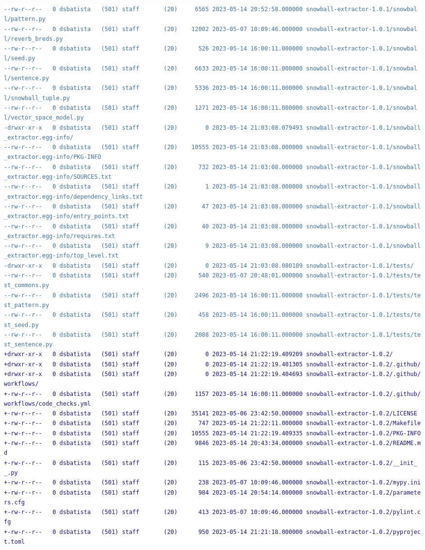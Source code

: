 ```diff
--rw-r--r--   0 dsbatista   (501) staff       (20)     6565 2023-05-14 20:52:58.000000 snowball-extractor-1.0.1/snowball/pattern.py
--rw-r--r--   0 dsbatista   (501) staff       (20)    12002 2023-05-07 10:09:46.000000 snowball-extractor-1.0.1/snowball/reverb_breds.py
--rw-r--r--   0 dsbatista   (501) staff       (20)      526 2023-05-14 16:00:11.000000 snowball-extractor-1.0.1/snowball/seed.py
--rw-r--r--   0 dsbatista   (501) staff       (20)     6633 2023-05-14 16:00:11.000000 snowball-extractor-1.0.1/snowball/sentence.py
--rw-r--r--   0 dsbatista   (501) staff       (20)     5336 2023-05-14 16:00:11.000000 snowball-extractor-1.0.1/snowball/snowball_tuple.py
--rw-r--r--   0 dsbatista   (501) staff       (20)     1271 2023-05-14 16:00:11.000000 snowball-extractor-1.0.1/snowball/vector_space_model.py
-drwxr-xr-x   0 dsbatista   (501) staff       (20)        0 2023-05-14 21:03:08.079493 snowball-extractor-1.0.1/snowball_extractor.egg-info/
--rw-r--r--   0 dsbatista   (501) staff       (20)    10555 2023-05-14 21:03:08.000000 snowball-extractor-1.0.1/snowball_extractor.egg-info/PKG-INFO
--rw-r--r--   0 dsbatista   (501) staff       (20)      732 2023-05-14 21:03:08.000000 snowball-extractor-1.0.1/snowball_extractor.egg-info/SOURCES.txt
--rw-r--r--   0 dsbatista   (501) staff       (20)        1 2023-05-14 21:03:08.000000 snowball-extractor-1.0.1/snowball_extractor.egg-info/dependency_links.txt
--rw-r--r--   0 dsbatista   (501) staff       (20)       47 2023-05-14 21:03:08.000000 snowball-extractor-1.0.1/snowball_extractor.egg-info/entry_points.txt
--rw-r--r--   0 dsbatista   (501) staff       (20)       40 2023-05-14 21:03:08.000000 snowball-extractor-1.0.1/snowball_extractor.egg-info/requires.txt
--rw-r--r--   0 dsbatista   (501) staff       (20)        9 2023-05-14 21:03:08.000000 snowball-extractor-1.0.1/snowball_extractor.egg-info/top_level.txt
-drwxr-xr-x   0 dsbatista   (501) staff       (20)        0 2023-05-14 21:03:08.080109 snowball-extractor-1.0.1/tests/
--rw-r--r--   0 dsbatista   (501) staff       (20)      540 2023-05-07 20:48:01.000000 snowball-extractor-1.0.1/tests/test_commons.py
--rw-r--r--   0 dsbatista   (501) staff       (20)     2496 2023-05-14 16:00:11.000000 snowball-extractor-1.0.1/tests/test_pattern.py
--rw-r--r--   0 dsbatista   (501) staff       (20)      458 2023-05-14 16:00:11.000000 snowball-extractor-1.0.1/tests/test_seed.py
--rw-r--r--   0 dsbatista   (501) staff       (20)     2088 2023-05-14 16:00:11.000000 snowball-extractor-1.0.1/tests/test_sentence.py
+drwxr-xr-x   0 dsbatista   (501) staff       (20)        0 2023-05-14 21:22:19.409209 snowball-extractor-1.0.2/
+drwxr-xr-x   0 dsbatista   (501) staff       (20)        0 2023-05-14 21:22:19.401305 snowball-extractor-1.0.2/.github/
+drwxr-xr-x   0 dsbatista   (501) staff       (20)        0 2023-05-14 21:22:19.404693 snowball-extractor-1.0.2/.github/workflows/
+-rw-r--r--   0 dsbatista   (501) staff       (20)     1157 2023-05-14 16:00:11.000000 snowball-extractor-1.0.2/.github/workflows/code_checks.yml
+-rw-r--r--   0 dsbatista   (501) staff       (20)    35141 2023-05-06 23:42:50.000000 snowball-extractor-1.0.2/LICENSE
+-rw-r--r--   0 dsbatista   (501) staff       (20)      747 2023-05-14 21:22:11.000000 snowball-extractor-1.0.2/Makefile
+-rw-r--r--   0 dsbatista   (501) staff       (20)    10555 2023-05-14 21:22:19.409335 snowball-extractor-1.0.2/PKG-INFO
+-rw-r--r--   0 dsbatista   (501) staff       (20)     9846 2023-05-14 20:43:34.000000 snowball-extractor-1.0.2/README.md
+-rw-r--r--   0 dsbatista   (501) staff       (20)      115 2023-05-06 23:42:50.000000 snowball-extractor-1.0.2/__init__.py
+-rw-r--r--   0 dsbatista   (501) staff       (20)      238 2023-05-07 10:09:46.000000 snowball-extractor-1.0.2/mypy.ini
+-rw-r--r--   0 dsbatista   (501) staff       (20)      984 2023-05-14 20:54:14.000000 snowball-extractor-1.0.2/parameters.cfg
+-rw-r--r--   0 dsbatista   (501) staff       (20)      413 2023-05-07 10:09:46.000000 snowball-extractor-1.0.2/pylint.cfg
+-rw-r--r--   0 dsbatista   (501) staff       (20)      950 2023-05-14 21:21:18.000000 snowball-extractor-1.0.2/pyproject.toml
```